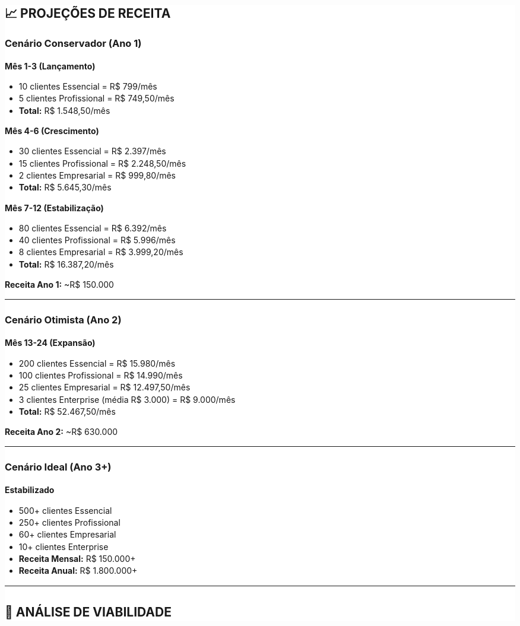 
## 📈 PROJEÇÕES DE RECEITA

### Cenário Conservador (Ano 1)

**Mês 1-3 (Lançamento)**
- 10 clientes Essencial = R$ 799/mês
- 5 clientes Profissional = R$ 749,50/mês
- **Total:** R$ 1.548,50/mês

**Mês 4-6 (Crescimento)**
- 30 clientes Essencial = R$ 2.397/mês
- 15 clientes Profissional = R$ 2.248,50/mês
- 2 clientes Empresarial = R$ 999,80/mês
- **Total:** R$ 5.645,30/mês

**Mês 7-12 (Estabilização)**
- 80 clientes Essencial = R$ 6.392/mês
- 40 clientes Profissional = R$ 5.996/mês
- 8 clientes Empresarial = R$ 3.999,20/mês
- **Total:** R$ 16.387,20/mês

**Receita Ano 1:** ~R$ 150.000

---

### Cenário Otimista (Ano 2)

**Mês 13-24 (Expansão)**
- 200 clientes Essencial = R$ 15.980/mês
- 100 clientes Profissional = R$ 14.990/mês
- 25 clientes Empresarial = R$ 12.497,50/mês
- 3 clientes Enterprise (média R$ 3.000) = R$ 9.000/mês
- **Total:** R$ 52.467,50/mês

**Receita Ano 2:** ~R$ 630.000

---

### Cenário Ideal (Ano 3+)

**Estabilizado**
- 500+ clientes Essencial
- 250+ clientes Profissional
- 60+ clientes Empresarial
- 10+ clientes Enterprise
- **Receita Mensal:** R$ 150.000+
- **Receita Anual:** R$ 1.800.000+

---

## 💼 ANÁLISE DE VIABILIDADE
